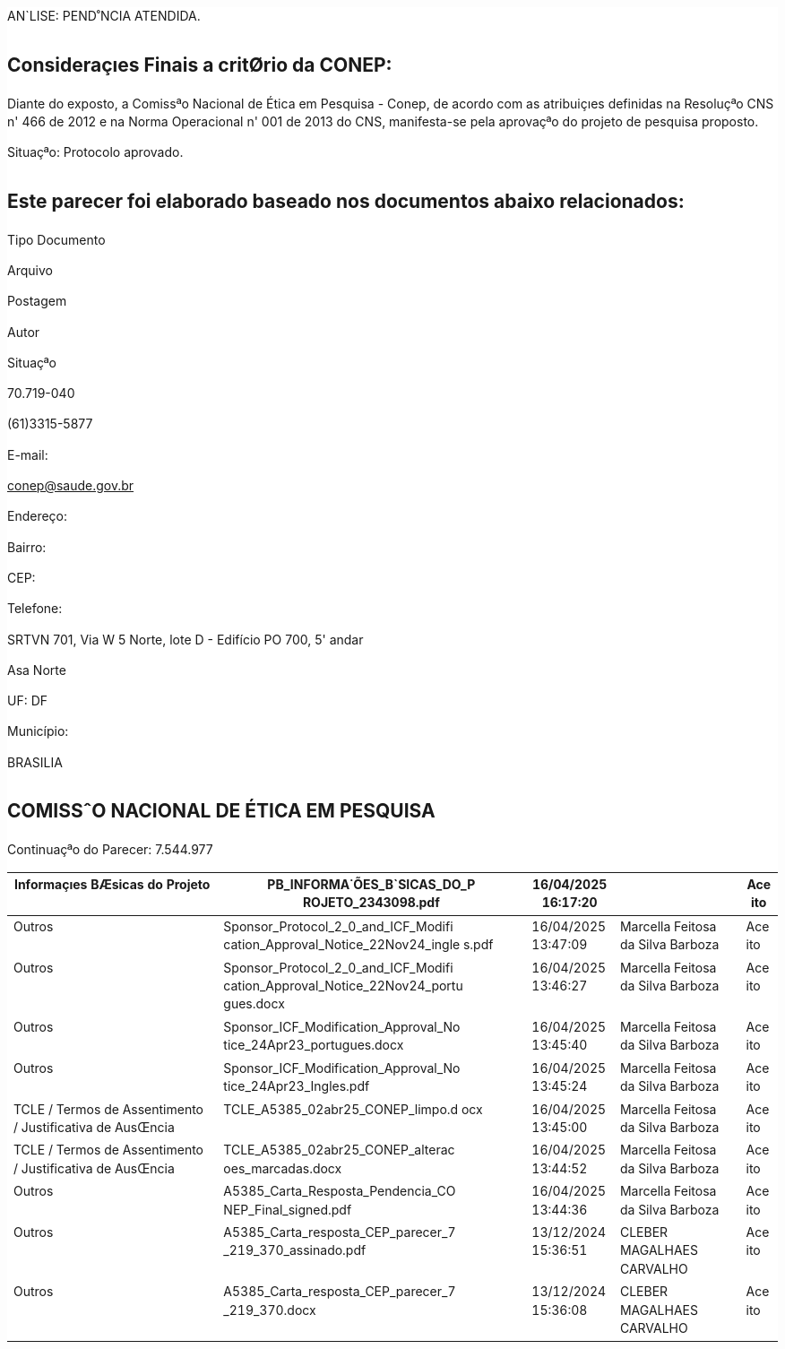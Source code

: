 AN`LISE: PEND˚NCIA ATENDIDA.

## Consideraçıes Finais a critØrio da CONEP:

Diante do exposto, a Comissªo Nacional de Ética em Pesquisa - Conep, de acordo com as atribuiçıes definidas na Resoluçªo CNS n' 466 de 2012 e na Norma Operacional n' 001 de 2013 do CNS, manifesta-se pela aprovaçªo do projeto de pesquisa proposto.

Situaçªo: Protocolo aprovado.

## Este parecer foi elaborado baseado nos documentos abaixo relacionados:

Tipo Documento

Arquivo

Postagem

Autor

Situaçªo

70.719-040

(61)3315-5877

E-mail:

conep@saude.gov.br

Endereço:

Bairro:

CEP:

Telefone:

SRTVN 701, Via W 5 Norte, lote D - Edifício PO 700, 5' andar

Asa Norte

UF: DF

Município:

BRASILIA

## COMISSˆO NACIONAL DE ÉTICA EM PESQUISA



Continuaçªo do Parecer: 7.544.977

| Informaçıes BÆsicas do Projeto                            | PB_INFORMA˙ÕES_B`SICAS_DO_P ROJETO_2343098.pdf                                     | 16/04/2025 16:17:20   |                                   | Aceito   |
|-----------------------------------------------------------|------------------------------------------------------------------------------------|-----------------------|-----------------------------------|----------|
| Outros                                                    | Sponsor_Protocol_2_0_and_ICF_Modifi cation_Approval_Notice_22Nov24_ingle s.pdf     | 16/04/2025 13:47:09   | Marcella Feitosa da Silva Barboza | Aceito   |
| Outros                                                    | Sponsor_Protocol_2_0_and_ICF_Modifi cation_Approval_Notice_22Nov24_portu gues.docx | 16/04/2025 13:46:27   | Marcella Feitosa da Silva Barboza | Aceito   |
| Outros                                                    | Sponsor_ICF_Modification_Approval_No tice_24Apr23_portugues.docx                   | 16/04/2025 13:45:40   | Marcella Feitosa da Silva Barboza | Aceito   |
| Outros                                                    | Sponsor_ICF_Modification_Approval_No tice_24Apr23_Ingles.pdf                       | 16/04/2025 13:45:24   | Marcella Feitosa da Silva Barboza | Aceito   |
| TCLE / Termos de Assentimento / Justificativa de AusŒncia | TCLE_A5385_02abr25_CONEP_limpo.d ocx                                               | 16/04/2025 13:45:00   | Marcella Feitosa da Silva Barboza | Aceito   |
| TCLE / Termos de Assentimento / Justificativa de AusŒncia | TCLE_A5385_02abr25_CONEP_alterac oes_marcadas.docx                                 | 16/04/2025 13:44:52   | Marcella Feitosa da Silva Barboza | Aceito   |
| Outros                                                    | A5385_Carta_Resposta_Pendencia_CO NEP_Final_signed.pdf                             | 16/04/2025 13:44:36   | Marcella Feitosa da Silva Barboza | Aceito   |
| Outros                                                    | A5385_Carta_resposta_CEP_parecer_7 _219_370_assinado.pdf                           | 13/12/2024 15:36:51   | CLEBER MAGALHAES CARVALHO         | Aceito   |
| Outros                                                    | A5385_Carta_resposta_CEP_parecer_7 _219_370.docx                                   | 13/12/2024 15:36:08   | CLEBER MAGALHAES CARVALHO         | Aceito   |
